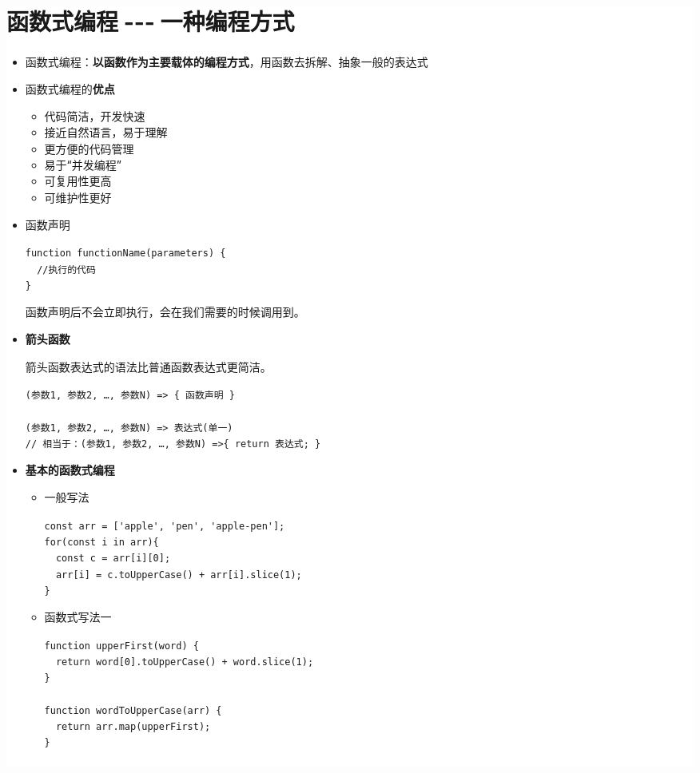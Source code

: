 # 函数式编程 --- 一种编程方式

* 函数式编程：**以函数作为主要载体的编程方式**，用函数去拆解、抽象一般的表达式

* 函数式编程的**优点**

  * 代码简洁，开发快速
  * 接近自然语言，易于理解
  * 更方便的代码管理
  * 易于“并发编程”
  * 可复用性更高
  * 可维护性更好

* 函数声明

  ```
  function functionName(parameters) {
    //执行的代码
  }
  ```

  函数声明后不会立即执行，会在我们需要的时候调用到。

* **箭头函数**

  箭头函数表达式的语法比普通函数表达式更简洁。

  ```
  (参数1, 参数2, …, 参数N) => { 函数声明 }
  
  (参数1, 参数2, …, 参数N) => 表达式(单一)
  // 相当于：(参数1, 参数2, …, 参数N) =>{ return 表达式; }
  ```

* **基本的函数式编程**

  * 一般写法

    ```
    const arr = ['apple', 'pen', 'apple-pen'];
    for(const i in arr){
      const c = arr[i][0];
      arr[i] = c.toUpperCase() + arr[i].slice(1);
    }
    ```

  * 函数式写法一

    ```
    function upperFirst(word) {
      return word[0].toUpperCase() + word.slice(1);
    }
     
    function wordToUpperCase(arr) {
      return arr.map(upperFirst);
    }
     